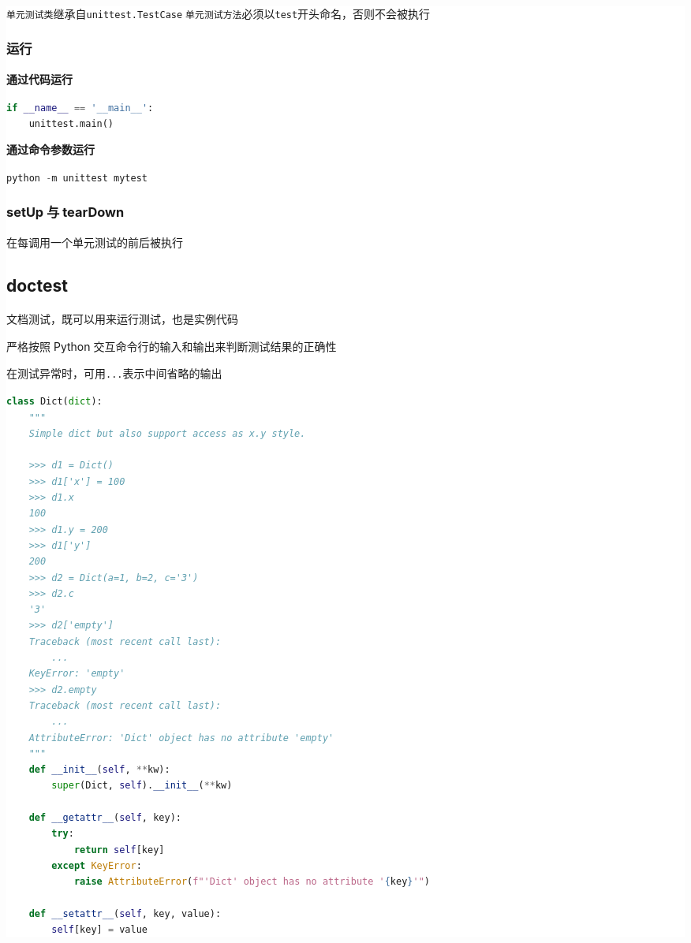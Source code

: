 `单元测试类`继承自`unittest.TestCase`
`单元测试方法`必须以`test`开头命名，否则不会被执行

### 运行

**通过代码运行**

```python
if __name__ == '__main__':
    unittest.main()
```

**通过命令参数运行**

```powershell
python -m unittest mytest
```

### setUp 与 tearDown

在每调用一个单元测试的前后被执行

## doctest

文档测试，既可以用来运行测试，也是实例代码

严格按照 Python 交互命令行的输入和输出来判断测试结果的正确性

在测试异常时，可用`...`表示中间省略的输出

```python
class Dict(dict):
    """
    Simple dict but also support access as x.y style.

    >>> d1 = Dict()
    >>> d1['x'] = 100
    >>> d1.x
    100
    >>> d1.y = 200
    >>> d1['y']
    200
    >>> d2 = Dict(a=1, b=2, c='3')
    >>> d2.c
    '3'
    >>> d2['empty']
    Traceback (most recent call last):
        ...
    KeyError: 'empty'
    >>> d2.empty
    Traceback (most recent call last):
        ...
    AttributeError: 'Dict' object has no attribute 'empty'
    """
    def __init__(self, **kw):
        super(Dict, self).__init__(**kw)

    def __getattr__(self, key):
        try:
            return self[key]
        except KeyError:
            raise AttributeError(f"'Dict' object has no attribute '{key}'")

    def __setattr__(self, key, value):
        self[key] = value


```